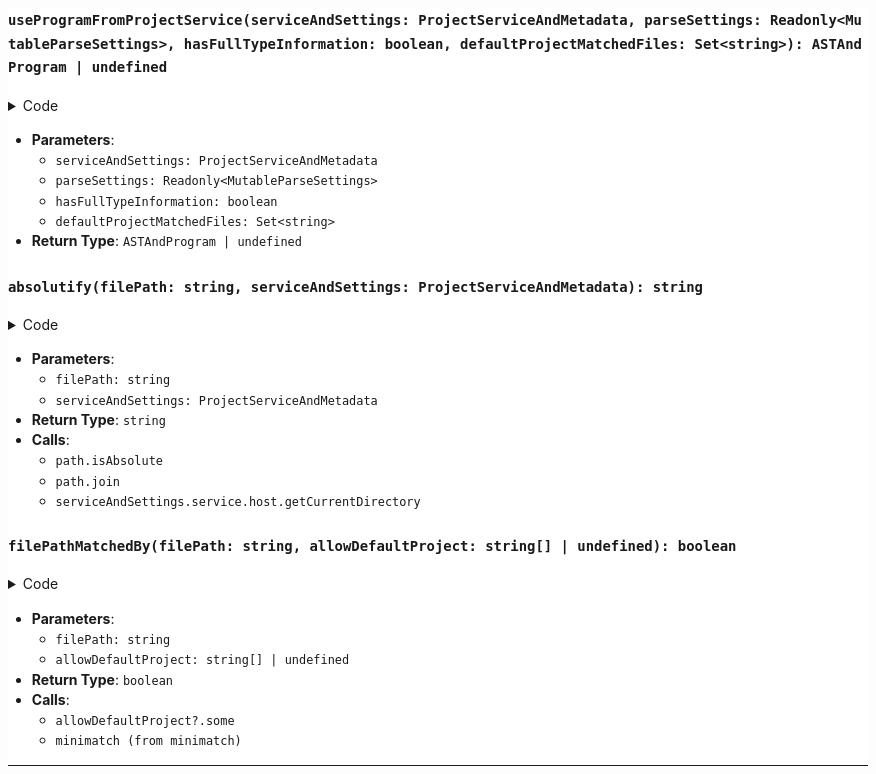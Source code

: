 ### `useProgramFromProjectService(serviceAndSettings: ProjectServiceAndMetadata, parseSettings: Readonly<MutableParseSettings>, hasFullTypeInformation: boolean, defaultProjectMatchedFiles: Set<string>): ASTAndProgram | undefined`

<details><summary>Code</summary></details>

- **Parameters**:
  - `serviceAndSettings: ProjectServiceAndMetadata`
  - `parseSettings: Readonly<MutableParseSettings>`
  - `hasFullTypeInformation: boolean`
  - `defaultProjectMatchedFiles: Set<string>`
- **Return Type**: `ASTAndProgram | undefined`
### `absolutify(filePath: string, serviceAndSettings: ProjectServiceAndMetadata): string`

<details><summary>Code</summary></details>

- **Parameters**:
  - `filePath: string`
  - `serviceAndSettings: ProjectServiceAndMetadata`
- **Return Type**: `string`
- **Calls**:
  - `path.isAbsolute`
  - `path.join`
  - `serviceAndSettings.service.host.getCurrentDirectory`
### `filePathMatchedBy(filePath: string, allowDefaultProject: string[] | undefined): boolean`

<details><summary>Code</summary></details>

- **Parameters**:
  - `filePath: string`
  - `allowDefaultProject: string[] | undefined`
- **Return Type**: `boolean`
- **Calls**:
  - `allowDefaultProject?.some`
  - `minimatch (from minimatch)`

---